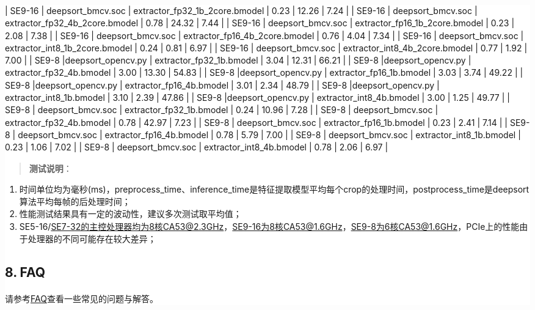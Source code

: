 |   SE9-16    | deepsort_bmcv.soc |  extractor_fp32_1b_2core.bmodel   |      0.23       |      12.26      |      7.24       |
|   SE9-16    | deepsort_bmcv.soc |  extractor_fp32_4b_2core.bmodel   |      0.78       |      24.32      |      7.44       |
|   SE9-16    | deepsort_bmcv.soc |  extractor_fp16_1b_2core.bmodel   |      0.23       |      2.08       |      7.38       |
|   SE9-16    | deepsort_bmcv.soc |  extractor_fp16_4b_2core.bmodel   |      0.76       |      4.04       |      7.34       |
|   SE9-16    | deepsort_bmcv.soc |  extractor_int8_1b_2core.bmodel   |      0.24       |      0.81       |      6.97       |
|   SE9-16    | deepsort_bmcv.soc |  extractor_int8_4b_2core.bmodel   |      0.77       |      1.92       |      7.00       |
|    SE9-8    |deepsort_opencv.py |     extractor_fp32_1b.bmodel      |      3.04       |      12.31      |      66.21      |
|    SE9-8    |deepsort_opencv.py |     extractor_fp32_4b.bmodel      |      3.00       |      13.30      |      54.83      |
|    SE9-8    |deepsort_opencv.py |     extractor_fp16_1b.bmodel      |      3.03       |      3.74       |      49.22      |
|    SE9-8    |deepsort_opencv.py |     extractor_fp16_4b.bmodel      |      3.01       |      2.34       |      48.79      |
|    SE9-8    |deepsort_opencv.py |     extractor_int8_1b.bmodel      |      3.10       |      2.39       |      47.86      |
|    SE9-8    |deepsort_opencv.py |     extractor_int8_4b.bmodel      |      3.00       |      1.25       |      49.77      |
|    SE9-8    | deepsort_bmcv.soc |     extractor_fp32_1b.bmodel      |      0.24       |      10.96      |      7.28       |
|    SE9-8    | deepsort_bmcv.soc |     extractor_fp32_4b.bmodel      |      0.78       |      42.97      |      7.23       |
|    SE9-8    | deepsort_bmcv.soc |     extractor_fp16_1b.bmodel      |      0.23       |      2.41       |      7.14       |
|    SE9-8    | deepsort_bmcv.soc |     extractor_fp16_4b.bmodel      |      0.78       |      5.79       |      7.00       |
|    SE9-8    | deepsort_bmcv.soc |     extractor_int8_1b.bmodel      |      0.23       |      1.06       |      7.02       |
|    SE9-8    | deepsort_bmcv.soc |     extractor_int8_4b.bmodel      |      0.78       |      2.06       |      6.97       |

> **测试说明**：  
1. 时间单位均为毫秒(ms)，preprocess_time、inference_time是特征提取模型平均每个crop的处理时间，postprocess_time是deepsort算法平均每帧的后处理时间；
2. 性能测试结果具有一定的波动性，建议多次测试取平均值；
3. SE5-16/SE7-32的主控处理器均为8核CA53@2.3GHz，SE9-16为8核CA53@1.6GHz，SE9-8为6核CA53@1.6GHz，PCIe上的性能由于处理器的不同可能存在较大差异；

## 8. FAQ
请参考[FAQ](../../docs/FAQ.md)查看一些常见的问题与解答。